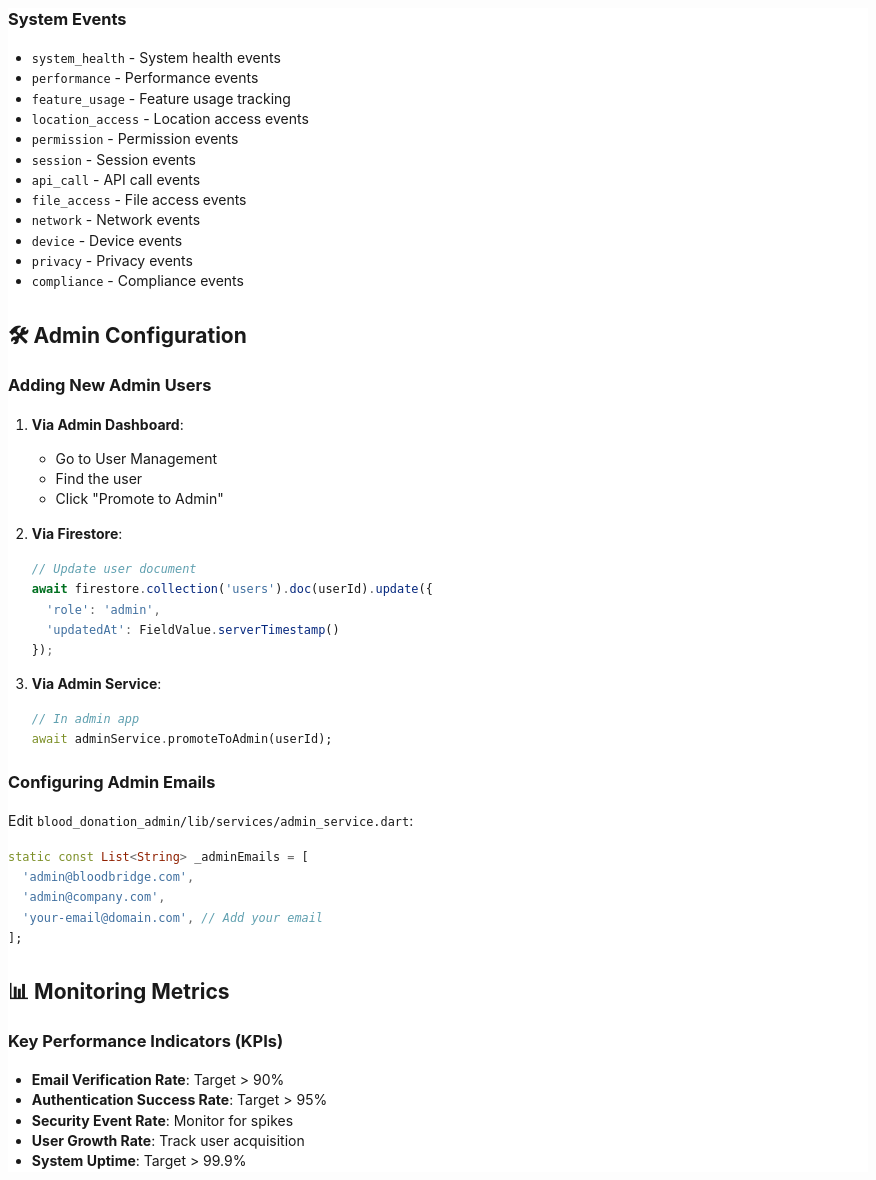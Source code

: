 ### **System Events**
- `system_health` - System health events
- `performance` - Performance events
- `feature_usage` - Feature usage tracking
- `location_access` - Location access events
- `permission` - Permission events
- `session` - Session events
- `api_call` - API call events
- `file_access` - File access events
- `network` - Network events
- `device` - Device events
- `privacy` - Privacy events
- `compliance` - Compliance events

## 🛠️ **Admin Configuration**

### **Adding New Admin Users**
1. **Via Admin Dashboard**:
   - Go to User Management
   - Find the user
   - Click "Promote to Admin"

2. **Via Firestore**:
   ```javascript
   // Update user document
   await firestore.collection('users').doc(userId).update({
     'role': 'admin',
     'updatedAt': FieldValue.serverTimestamp()
   });
   ```

3. **Via Admin Service**:
   ```dart
   // In admin app
   await adminService.promoteToAdmin(userId);
   ```

### **Configuring Admin Emails**
Edit `blood_donation_admin/lib/services/admin_service.dart`:
```dart
static const List<String> _adminEmails = [
  'admin@bloodbridge.com',
  'admin@company.com',
  'your-email@domain.com', // Add your email
];
```

## 📊 **Monitoring Metrics**

### **Key Performance Indicators (KPIs)**
- **Email Verification Rate**: Target > 90%
- **Authentication Success Rate**: Target > 95%
- **Security Event Rate**: Monitor for spikes
- **User Growth Rate**: Track user acquisition
- **System Uptime**: Target > 99.9%
